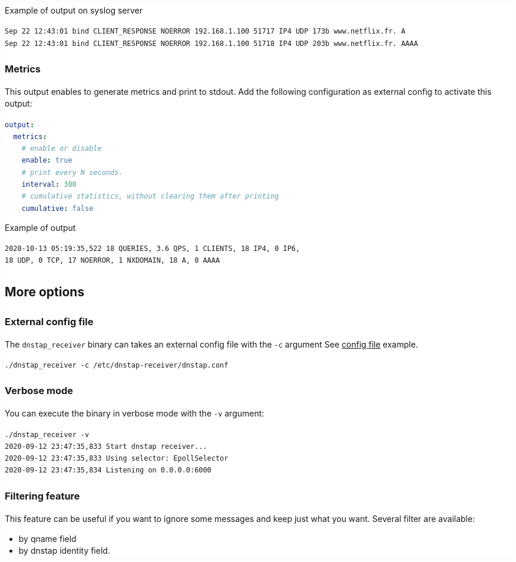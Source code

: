 Example of output on syslog server

```
Sep 22 12:43:01 bind CLIENT_RESPONSE NOERROR 192.168.1.100 51717 IP4 UDP 173b www.netflix.fr. A
Sep 22 12:43:01 bind CLIENT_RESPONSE NOERROR 192.168.1.100 51718 IP4 UDP 203b www.netflix.fr. AAAA
```

### Metrics

This output enables to generate metrics and print to stdout.
Add the following configuration as external config to activate this output:

```yaml
output:
  metrics:
    # enable or disable
    enable: true
    # print every N seconds.
    interval: 300
    # cumulative statistics, without clearing them after printing
    cumulative: false
```

Example of output

```
2020-10-13 05:19:35,522 18 QUERIES, 3.6 QPS, 1 CLIENTS, 18 IP4, 0 IP6, 
18 UDP, 0 TCP, 17 NOERROR, 1 NXDOMAIN, 18 A, 0 AAAA
```

## More options

### External config file

The `dnstap_receiver` binary can takes an external config file with the `-c` argument
See [config file](https://github.com/dmachard/dnstap-receiver/blob/master/dnstap_receiver/dnstap.conf) example.

```
./dnstap_receiver -c /etc/dnstap-receiver/dnstap.conf
```

### Verbose mode

You can execute the binary in verbose mode with the `-v` argument:

```
./dnstap_receiver -v
2020-09-12 23:47:35,833 Start dnstap receiver...
2020-09-12 23:47:35,833 Using selector: EpollSelector
2020-09-12 23:47:35,834 Listening on 0.0.0.0:6000
```

### Filtering feature

This feature can be useful if you want to ignore some messages and keep just what you want.
Several filter are available:
- by qname field
- by dnstap identity field.
